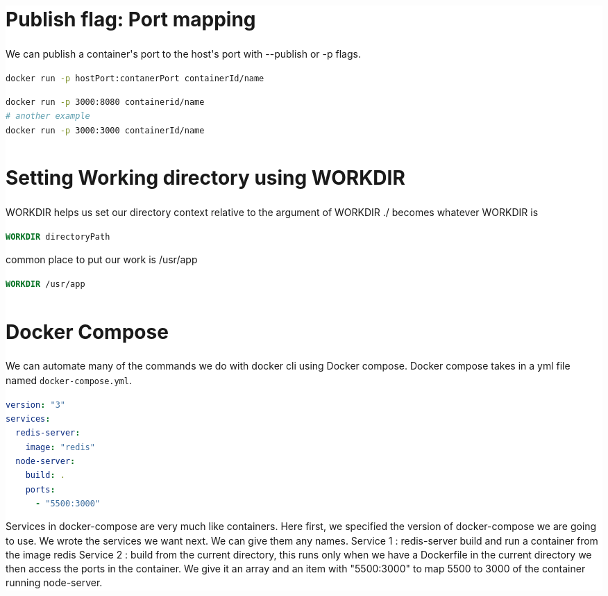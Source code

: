 # Publish flag: Port mapping

We can publish a container's port to the host's port with --publish or -p flags.

```bash
docker run -p hostPort:contanerPort containerId/name
```

```bash
docker run -p 3000:8080 containerid/name
# another example
docker run -p 3000:3000 containerId/name
```

# Setting Working directory using WORKDIR

WORKDIR helps us set our directory context relative to the argument of WORKDIR
./ becomes whatever WORKDIR is

```Dockerfile
WORKDIR directoryPath
```

common place to put our work is /usr/app

```Dockerfile
WORKDIR /usr/app
```
# Docker Compose
We can automate many of the commands we do with docker cli using Docker compose. Docker compose takes in a yml file named `docker-compose.yml`.


```yml
version: "3"
services:
  redis-server:
    image: "redis"
  node-server:
    build: .
    ports:
      - "5500:3000"
```

Services in docker-compose are very much like containers.
Here first, we specified the version of docker-compose we are going to use.
We wrote the services we want next. We can give them any names.
Service 1 : redis-server
    build and run a container from the image redis
Service 2 :
    build from the current directory,
    this runs only when we have a Dockerfile in the current directory
    we then access the ports in the container. We give it an array and an item with "5500:3000" to map 5500 to 3000 of the container running node-server.
